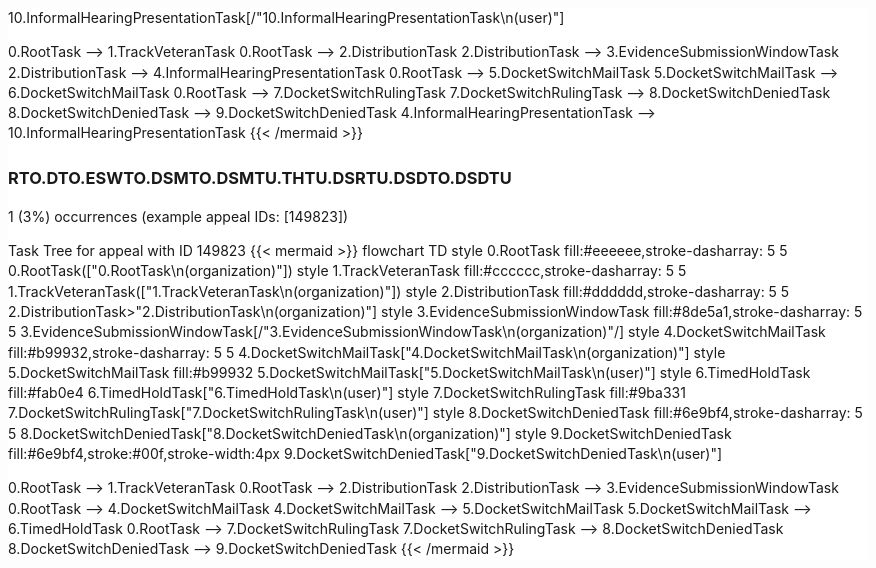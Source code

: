   10.InformalHearingPresentationTask[/"10.InformalHearingPresentationTask\n(user)"\]

0.RootTask --> 1.TrackVeteranTask
0.RootTask --> 2.DistributionTask
2.DistributionTask --> 3.EvidenceSubmissionWindowTask
2.DistributionTask --> 4.InformalHearingPresentationTask
0.RootTask --> 5.DocketSwitchMailTask
5.DocketSwitchMailTask --> 6.DocketSwitchMailTask
0.RootTask --> 7.DocketSwitchRulingTask
7.DocketSwitchRulingTask --> 8.DocketSwitchDeniedTask
8.DocketSwitchDeniedTask --> 9.DocketSwitchDeniedTask
4.InformalHearingPresentationTask --> 10.InformalHearingPresentationTask
{{< /mermaid >}}


### RTO.DTO.ESWTO.DSMTO.DSMTU.THTU.DSRTU.DSDTO.DSDTU

1 (3%) occurrences (example appeal IDs: [149823])

Task Tree for appeal with ID 149823
{{< mermaid >}}
flowchart TD
style 0.RootTask fill:#eeeeee,stroke-dasharray: 5 5
  0.RootTask(["0.RootTask\n(organization)"])
style 1.TrackVeteranTask fill:#cccccc,stroke-dasharray: 5 5
  1.TrackVeteranTask(["1.TrackVeteranTask\n(organization)"])
style 2.DistributionTask fill:#dddddd,stroke-dasharray: 5 5
  2.DistributionTask>"2.DistributionTask\n(organization)"]
style 3.EvidenceSubmissionWindowTask fill:#8de5a1,stroke-dasharray: 5 5
  3.EvidenceSubmissionWindowTask[/"3.EvidenceSubmissionWindowTask\n(organization)"/]
style 4.DocketSwitchMailTask fill:#b99932,stroke-dasharray: 5 5
  4.DocketSwitchMailTask["4.DocketSwitchMailTask\n(organization)"]
style 5.DocketSwitchMailTask fill:#b99932
  5.DocketSwitchMailTask["5.DocketSwitchMailTask\n(user)"]
style 6.TimedHoldTask fill:#fab0e4
  6.TimedHoldTask["6.TimedHoldTask\n(user)"]
style 7.DocketSwitchRulingTask fill:#9ba331
  7.DocketSwitchRulingTask["7.DocketSwitchRulingTask\n(user)"]
style 8.DocketSwitchDeniedTask fill:#6e9bf4,stroke-dasharray: 5 5
  8.DocketSwitchDeniedTask["8.DocketSwitchDeniedTask\n(organization)"]
style 9.DocketSwitchDeniedTask fill:#6e9bf4,stroke:#00f,stroke-width:4px
  9.DocketSwitchDeniedTask["9.DocketSwitchDeniedTask\n(user)"]

0.RootTask --> 1.TrackVeteranTask
0.RootTask --> 2.DistributionTask
2.DistributionTask --> 3.EvidenceSubmissionWindowTask
0.RootTask --> 4.DocketSwitchMailTask
4.DocketSwitchMailTask --> 5.DocketSwitchMailTask
5.DocketSwitchMailTask --> 6.TimedHoldTask
0.RootTask --> 7.DocketSwitchRulingTask
7.DocketSwitchRulingTask --> 8.DocketSwitchDeniedTask
8.DocketSwitchDeniedTask --> 9.DocketSwitchDeniedTask
{{< /mermaid >}}
